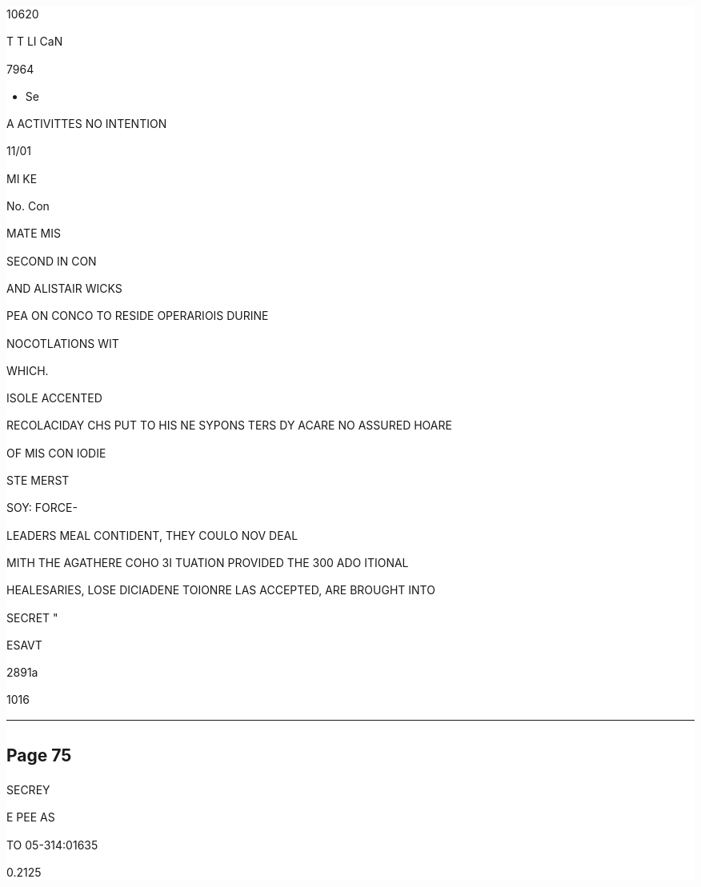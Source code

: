 10620

T T LI CaN

7964

- Se

A ACTIVITTES NO INTENTION

11/01

MI KE

No. Con

MATE MIS

SECOND IN CON

AND ALISTAIR WICKS

PEA ON CONCO TO RESIDE OPERARIOIS DURINE

NOCOTLATIONS WIT

WHICH.

ISOLE ACCENTED

RECOLACIDAY CHS PUT TO HIS NE SYPONS TERS DY ACARE NO ASSURED HOARE

OF MIS CON IODIE

STE MERST

SOY: FORCE-

LEADERS MEAL CONTIDENT, THEY COULO NOV DEAL

MITH THE AGATHERE COHO 3I TUATION PROVIDED THE 300 ADO ITIONAL

HEALESARIES, LOSE DICIADENE TOIONRE LAS ACCEPTED, ARE BROUGHT INTO

SECRET "

ESAVT

2891a

1016

---

## Page 75

SECREY

E PEE AS

TO 05-314:01635

0.2125
